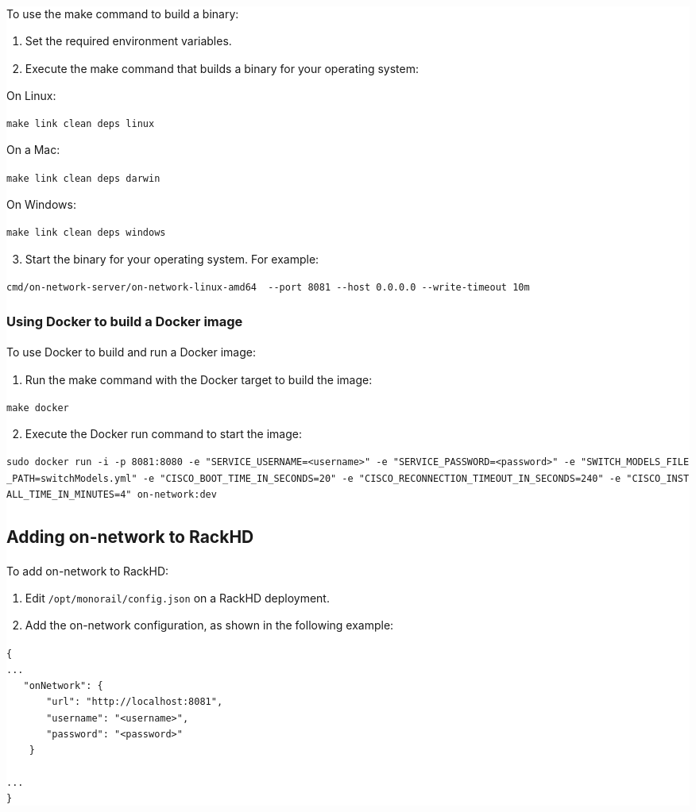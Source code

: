 To use the make command to build a binary:

1. Set the required environment variables.

2. Execute the make command that builds a binary for your operating system:

On Linux:

``` 
make link clean deps linux
```

On a Mac:

``` 
make link clean deps darwin 
```

On Windows:

``` 
make link clean deps windows 
```

3. Start the binary for your operating system. For example:

```
cmd/on-network-server/on-network-linux-amd64  --port 8081 --host 0.0.0.0 --write-timeout 10m 
```


### Using Docker to build a Docker image

To use Docker to build and run a Docker image:

1. Run the make command with the Docker target to build the image:

``` 
make docker
```

2. Execute the Docker run command to start the image:

```
sudo docker run -i -p 8081:8080 -e "SERVICE_USERNAME=<username>" -e "SERVICE_PASSWORD=<password>" -e "SWITCH_MODELS_FILE_PATH=switchModels.yml" -e "CISCO_BOOT_TIME_IN_SECONDS=20" -e "CISCO_RECONNECTION_TIMEOUT_IN_SECONDS=240" -e "CISCO_INSTALL_TIME_IN_MINUTES=4" on-network:dev
```
## Adding on-network to RackHD

To add on-network to RackHD: 

1. Edit `/opt/monorail/config.json` on a RackHD deployment.

2. Add the on-network configuration, as shown in the following example:

```
{
...
   "onNetwork": {
       "url": "http://localhost:8081",
       "username": "<username>",
       "password": "<password>"
    }

...
}
```
